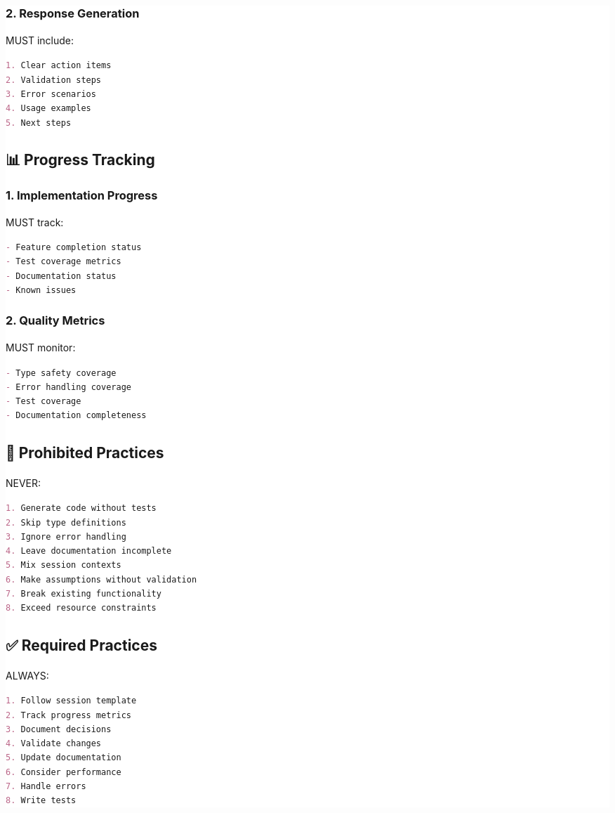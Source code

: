 ### 2. Response Generation

MUST include:
```markdown
1. Clear action items
2. Validation steps
3. Error scenarios
4. Usage examples
5. Next steps
```

## 📊 Progress Tracking

### 1. Implementation Progress

MUST track:
```markdown
- Feature completion status
- Test coverage metrics
- Documentation status
- Known issues
```

### 2. Quality Metrics

MUST monitor:
```markdown
- Type safety coverage
- Error handling coverage
- Test coverage
- Documentation completeness
```

## 🚫 Prohibited Practices

NEVER:
```markdown
1. Generate code without tests
2. Skip type definitions
3. Ignore error handling
4. Leave documentation incomplete
5. Mix session contexts
6. Make assumptions without validation
7. Break existing functionality
8. Exceed resource constraints
```

## ✅ Required Practices

ALWAYS:
```markdown
1. Follow session template
2. Track progress metrics
3. Document decisions
4. Validate changes
5. Update documentation
6. Consider performance
7. Handle errors
8. Write tests
```
